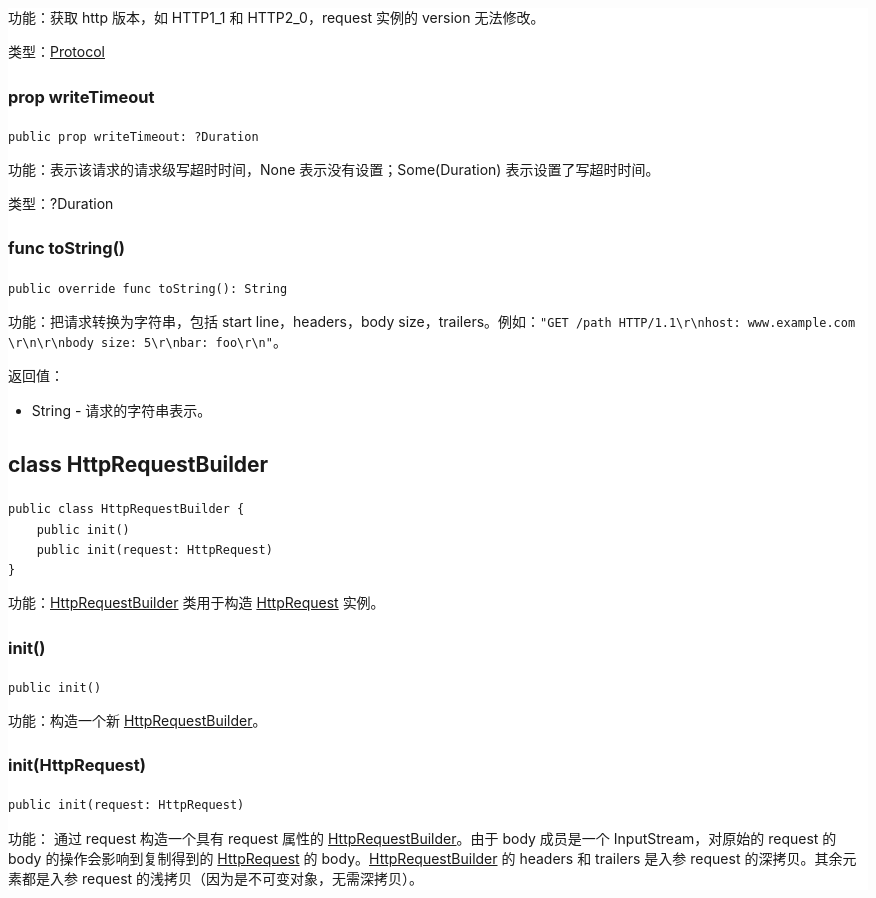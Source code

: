 功能：获取 http 版本，如 HTTP1_1 和 HTTP2_0，request 实例的 version 无法修改。

类型：[Protocol](http_package_enums.md#enum-protocol)

### prop writeTimeout

```cangjie
public prop writeTimeout: ?Duration
```

功能：表示该请求的请求级写超时时间，None 表示没有设置；Some(Duration) 表示设置了写超时时间。

类型：?Duration

### func toString()

```cangjie
public override func toString(): String
```

功能：把请求转换为字符串，包括 start line，headers，body size，trailers。例如：`"GET /path HTTP/1.1\r\nhost: www.example.com\r\n\r\nbody size: 5\r\nbar: foo\r\n"`。

返回值：

- String - 请求的字符串表示。

## class HttpRequestBuilder

```cangjie
public class HttpRequestBuilder {
    public init()
    public init(request: HttpRequest)
}
```

功能：[HttpRequestBuilder](http_package_classes.md#class-httprequestbuilder) 类用于构造 [HttpRequest](http_package_classes.md#class-httprequest) 实例。

### init()

```cangjie
public init()
```

功能：构造一个新 [HttpRequestBuilder](http_package_classes.md#class-httprequestbuilder)。

### init(HttpRequest)

```cangjie
public init(request: HttpRequest)
```

功能： 通过 request 构造一个具有 request 属性的 [HttpRequestBuilder](http_package_classes.md#class-httprequestbuilder)。由于 body 成员是一个 InputStream，对原始的 request 的 body 的操作会影响到复制得到的 [HttpRequest](http_package_classes.md#class-httprequest) 的 body。[HttpRequestBuilder](http_package_classes.md#class-httprequestbuilder) 的 headers 和 trailers 是入参 request 的深拷贝。其余元素都是入参 request 的浅拷贝（因为是不可变对象，无需深拷贝）。
